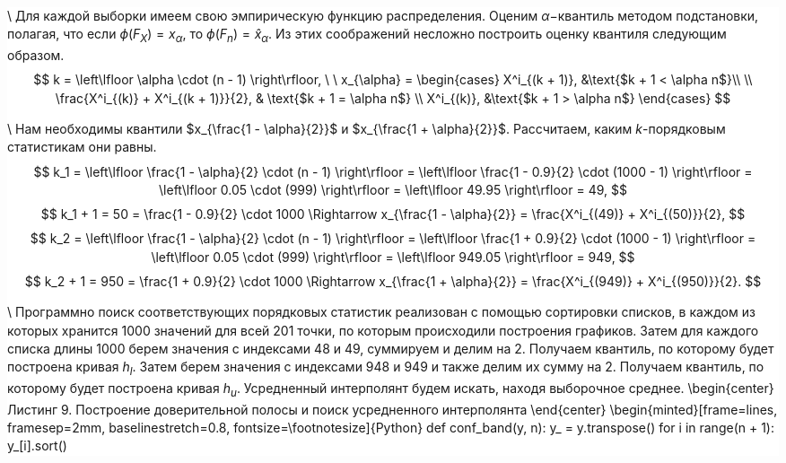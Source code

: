 \\
Для каждой выборки имеем свою эмпирическую функцию распределения. Оценим $\alpha-$квантиль методом подстановки, полагая, что если $\phi(F_X) = x_{\alpha}$, то $\phi(F_n) = \hat{x}_{\alpha}$. Из этих соображений несложно построить оценку квантиля следующим образом.
$$
k = \left\lfloor \alpha \cdot (n - 1) \right\rfloor, \ \ x_{\alpha} = \begin{cases}
   X^i_{(k + 1)}, &\text{$k + 1 < \alpha n$}\\ \\
   \frac{X^i_{(k)} + X^i_{(k + 1)}}{2},  & \text{$k + 1 = \alpha n$} \\
   X^i_{(k)}, &\text{$k + 1 > \alpha n$}
 \end{cases}
$$

\\
Нам необходимы квантили $x_{\frac{1 - \alpha}{2}}$ и $x_{\frac{1 + \alpha}{2}}$. Рассчитаем, каким $k$-порядковым статистикам они равны. 
$$
k_1 = \left\lfloor \frac{1 - \alpha}{2} \cdot (n - 1) \right\rfloor = \left\lfloor \frac{1 - 0.9}{2} \cdot (1000 - 1) \right\rfloor = \left\lfloor 0.05 \cdot (999) \right\rfloor = \left\lfloor 49.95 \right\rfloor = 49,
$$
$$
k_1 + 1 = 50 = \frac{1 - 0.9}{2} \cdot 1000 \Rightarrow x_{\frac{1 - \alpha}{2}} =  \frac{X^i_{(49)} + X^i_{(50)}}{2},
$$
$$
k_2 = \left\lfloor \frac{1 - \alpha}{2} \cdot (n - 1) \right\rfloor = \left\lfloor \frac{1 + 0.9}{2} \cdot (1000 - 1) \right\rfloor = \left\lfloor 0.05 \cdot (999) \right\rfloor = \left\lfloor 949.05 \right\rfloor = 949,
$$
$$
k_2 + 1 = 950 = \frac{1 + 0.9}{2} \cdot 1000 \Rightarrow x_{\frac{1 + \alpha}{2}} =  \frac{X^i_{(949)} + X^i_{(950)}}{2}.
$$

\\
Программно поиск соответствующих порядковых статистик реализован с помощью сортировки списков, в каждом из которых хранится 1000 значений для всей 201 точки, по которым происходили построения графиков. Затем для каждого списка длины 1000 берем значения с индексами 48 и 49, суммируем и делим на 2. Получаем квантиль, по которому будет построена кривая $h_l$. Затем берем значения с индексами 948 и 949 и также делим их сумму на 2. Получаем квантиль, по которому будет построена кривая $h_u$. Усредненный интерполянт будем искать, находя выборочное среднее. 
\begin{center}
    Листинг 9. Построение доверительной полосы и поиск усредненного интерполянта
\end{center}
\begin{minted}[frame=lines,
framesep=2mm,
baselinestretch=0.8,
fontsize=\footnotesize]{Python}
def conf_band(y, n):
    y_ = y.transpose()
    for i in range(n + 1):
        y_[i].sort()
        